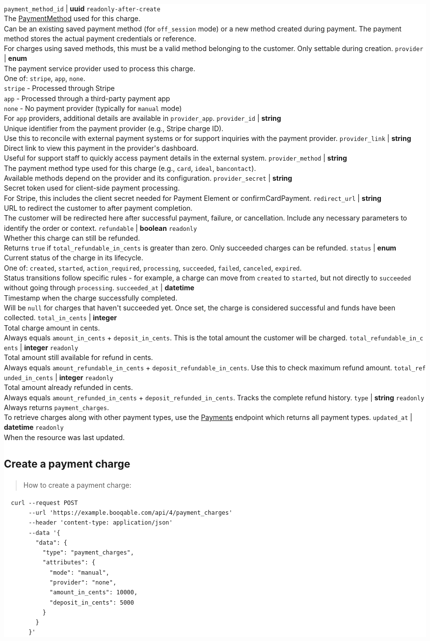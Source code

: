 `payment_method_id` | **uuid** `readonly-after-create`<br>The [PaymentMethod](#payment-methods) used for this charge.<br>Can be an existing saved payment method (for `off_session` mode) or a new method created during payment. The payment method stores the actual payment credentials or reference.<br>For charges using saved methods, this must be a valid method belonging to the customer. Only settable during creation. 
`provider` | **enum** <br>The payment service provider used to process this charge.<br>One of: `stripe`, `app`, `none`.<br>`stripe` - Processed through Stripe<br>`app` - Processed through a third-party payment app<br>`none` - No payment provider (typically for `manual` mode)<br>For `app` providers, additional details are available in `provider_app`. 
`provider_id` | **string** <br>Unique identifier from the payment provider (e.g., Stripe charge ID).<br>Use this to reconcile with external payment systems or for support inquiries with the payment provider. 
`provider_link` | **string** <br>Direct link to view this payment in the provider's dashboard.<br>Useful for support staff to quickly access payment details in the external system. 
`provider_method` | **string** <br>The payment method type used for this charge (e.g., `card`, `ideal`, `bancontact`).<br>Available methods depend on the provider and its configuration. 
`provider_secret` | **string** <br>Secret token used for client-side payment processing.<br>For Stripe, this includes the client secret needed for Payment Element or confirmCardPayment. 
`redirect_url` | **string** <br>URL to redirect the customer to after payment completion.<br>The customer will be redirected here after successful payment, failure, or cancellation. Include any necessary parameters to identify the order or context. 
`refundable` | **boolean** `readonly`<br>Whether this charge can still be refunded.<br>Returns `true` if `total_refundable_in_cents` is greater than zero. Only succeeded charges can be refunded. 
`status` | **enum** <br>Current status of the charge in its lifecycle.<br>One of: `created`, `started`, `action_required`, `processing`, `succeeded`, `failed`, `canceled`, `expired`.<br>Status transitions follow specific rules - for example, a charge can move from `created` to `started`, but not directly to `succeeded` without going through `processing`. 
`succeeded_at` | **datetime** <br>Timestamp when the charge successfully completed.<br>Will be `null` for charges that haven't succeeded yet. Once set, the charge is considered successful and funds have been collected. 
`total_in_cents` | **integer** <br>Total charge amount in cents.<br>Always equals `amount_in_cents` + `deposit_in_cents`. This is the total amount the customer will be charged. 
`total_refundable_in_cents` | **integer** `readonly`<br>Total amount still available for refund in cents.<br>Always equals `amount_refundable_in_cents` + `deposit_refundable_in_cents`. Use this to check maximum refund amount. 
`total_refunded_in_cents` | **integer** `readonly`<br>Total amount already refunded in cents.<br>Always equals `amount_refunded_in_cents` + `deposit_refunded_in_cents`. Tracks the complete refund history. 
`type` | **string** `readonly`<br>Always returns `payment_charges`.<br>To retrieve charges along with other payment types, use the [Payments](#payments) endpoint which returns all payment types. 
`updated_at` | **datetime** `readonly`<br>When the resource was last updated.


## Create a payment charge


> How to create a payment charge:

```shell
  curl --request POST
       --url 'https://example.booqable.com/api/4/payment_charges'
       --header 'content-type: application/json'
       --data '{
         "data": {
           "type": "payment_charges",
           "attributes": {
             "mode": "manual",
             "provider": "none",
             "amount_in_cents": 10000,
             "deposit_in_cents": 5000
           }
         }
       }'
```
